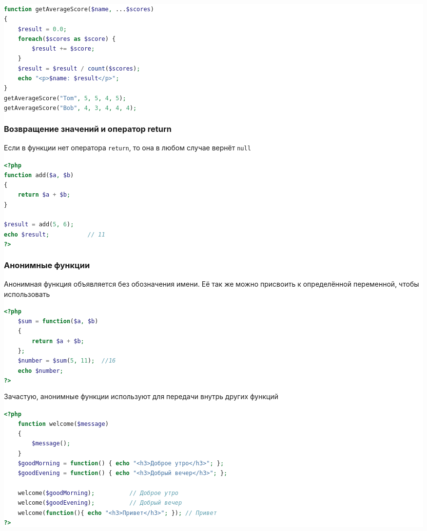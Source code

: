 ```php
function getAverageScore($name, ...$scores)
{
    $result = 0.0;
    foreach($scores as $score) {
        $result += $score;
    }
    $result = $result / count($scores);
    echo "<p>$name: $result</p>";
}
getAverageScore("Tom", 5, 5, 4, 5);
getAverageScore("Bob", 4, 3, 4, 4, 4);
```

### Возвращение значений и оператор return

Если в функции нет оператора `return`, то она в любом случае вернёт `null`

```php
<?php
function add($a, $b)
{
    return $a + $b;
}

$result = add(5, 6);
echo $result;           // 11
?>
```

### Анонимные функции

Анонимная функция объявляется без обозначения имени. Её так же можно присвоить к определённой переменной, чтобы использовать

```php
<?php
	$sum = function($a, $b)
	{
	    return $a + $b;
	};
	$number = $sum(5, 11);  //16
	echo $number;
?>
```

Зачастую, анонимные функции используют для передачи внутрь других функций

```php
<?php
	function welcome($message)
	{
	    $message();
	}
	$goodMorning = function() { echo "<h3>Доброе утро</h3>"; };
	$goodEvening = function() { echo "<h3>Добрый вечер</h3>"; };

	welcome($goodMorning);          // Доброе утро
	welcome($goodEvening);          // Добрый вечер
	welcome(function(){ echo "<h3>Привет</h3>"; }); // Привет
?>
```
